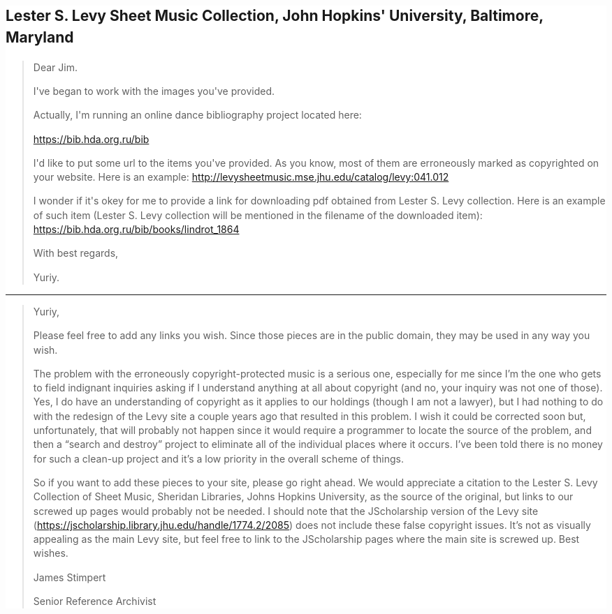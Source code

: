 ## Lester S. Levy Sheet Music Collection, John Hopkins' University, Baltimore, Maryland

> Dear Jim.
>
> I've began to work with the images you've provided.
>
> Actually, I'm running an online dance bibliography project located here:
>
> https://bib.hda.org.ru/bib
>
>
> I'd like to put some url to the items you've provided. As you know, most of them are erroneously marked as copyrighted on your website. Here is an example:
> http://levysheetmusic.mse.jhu.edu/catalog/levy:041.012
>
> I wonder if it's okey for me to provide a link for downloading pdf obtained from Lester S. Levy collection. Here is an example of such item (Lester S. Levy collection will be mentioned in the filename of the downloaded item):
> https://bib.hda.org.ru/bib/books/lindrot_1864
>
> With best regards,
>
> Yuriy.

---

> Yuriy,
>
> Please feel free to add any links you wish.  Since those pieces are in the public domain, they may be used in any way you wish.
>
> The problem with the erroneously copyright-protected music is a serious one, especially for me since I’m the one who gets to field indignant inquiries asking if I understand anything at all about copyright (and no, your inquiry was not one of those).  Yes, I do have an understanding of copyright as it applies to our holdings (though I am not a lawyer), but I had nothing to do with the redesign of the Levy site a couple years ago that resulted in this problem.  I wish it could be corrected soon but, unfortunately, that will probably not happen since it would require a programmer to locate the source of the problem, and then a “search and destroy” project to eliminate all of the individual places where it occurs.  I’ve been told there is no money for such a clean-up project and it’s a low priority in the overall scheme of things.
>
> So if you want to add these pieces to your site, please go right ahead.  We would appreciate a citation to the Lester S. Levy Collection of Sheet Music, Sheridan Libraries, Johns Hopkins University, as the source of the original, but links to our screwed up pages would probably not be needed.  I should note that the JScholarship version of the Levy site (https://jscholarship.library.jhu.edu/handle/1774.2/2085) does not include these false copyright issues.  It’s not as visually appealing as the main Levy site, but feel free to link to the JScholarship pages where the main site is screwed up.  Best wishes.
>
>
> James Stimpert
>
> Senior Reference Archivist
